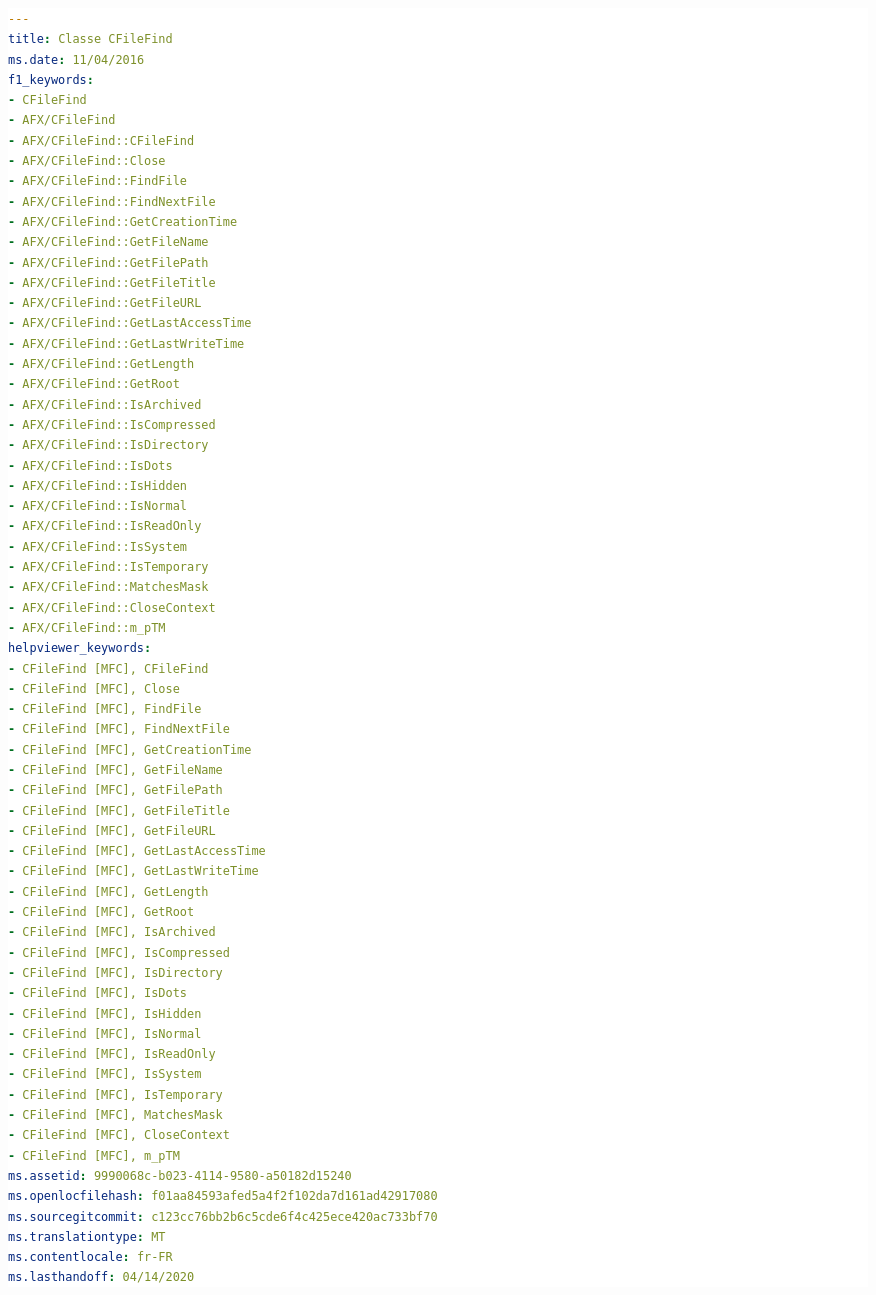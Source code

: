 ```yaml
---
title: Classe CFileFind
ms.date: 11/04/2016
f1_keywords:
- CFileFind
- AFX/CFileFind
- AFX/CFileFind::CFileFind
- AFX/CFileFind::Close
- AFX/CFileFind::FindFile
- AFX/CFileFind::FindNextFile
- AFX/CFileFind::GetCreationTime
- AFX/CFileFind::GetFileName
- AFX/CFileFind::GetFilePath
- AFX/CFileFind::GetFileTitle
- AFX/CFileFind::GetFileURL
- AFX/CFileFind::GetLastAccessTime
- AFX/CFileFind::GetLastWriteTime
- AFX/CFileFind::GetLength
- AFX/CFileFind::GetRoot
- AFX/CFileFind::IsArchived
- AFX/CFileFind::IsCompressed
- AFX/CFileFind::IsDirectory
- AFX/CFileFind::IsDots
- AFX/CFileFind::IsHidden
- AFX/CFileFind::IsNormal
- AFX/CFileFind::IsReadOnly
- AFX/CFileFind::IsSystem
- AFX/CFileFind::IsTemporary
- AFX/CFileFind::MatchesMask
- AFX/CFileFind::CloseContext
- AFX/CFileFind::m_pTM
helpviewer_keywords:
- CFileFind [MFC], CFileFind
- CFileFind [MFC], Close
- CFileFind [MFC], FindFile
- CFileFind [MFC], FindNextFile
- CFileFind [MFC], GetCreationTime
- CFileFind [MFC], GetFileName
- CFileFind [MFC], GetFilePath
- CFileFind [MFC], GetFileTitle
- CFileFind [MFC], GetFileURL
- CFileFind [MFC], GetLastAccessTime
- CFileFind [MFC], GetLastWriteTime
- CFileFind [MFC], GetLength
- CFileFind [MFC], GetRoot
- CFileFind [MFC], IsArchived
- CFileFind [MFC], IsCompressed
- CFileFind [MFC], IsDirectory
- CFileFind [MFC], IsDots
- CFileFind [MFC], IsHidden
- CFileFind [MFC], IsNormal
- CFileFind [MFC], IsReadOnly
- CFileFind [MFC], IsSystem
- CFileFind [MFC], IsTemporary
- CFileFind [MFC], MatchesMask
- CFileFind [MFC], CloseContext
- CFileFind [MFC], m_pTM
ms.assetid: 9990068c-b023-4114-9580-a50182d15240
ms.openlocfilehash: f01aa84593afed5a4f2f102da7d161ad42917080
ms.sourcegitcommit: c123cc76bb2b6c5cde6f4c425ece420ac733bf70
ms.translationtype: MT
ms.contentlocale: fr-FR
ms.lasthandoff: 04/14/2020
```